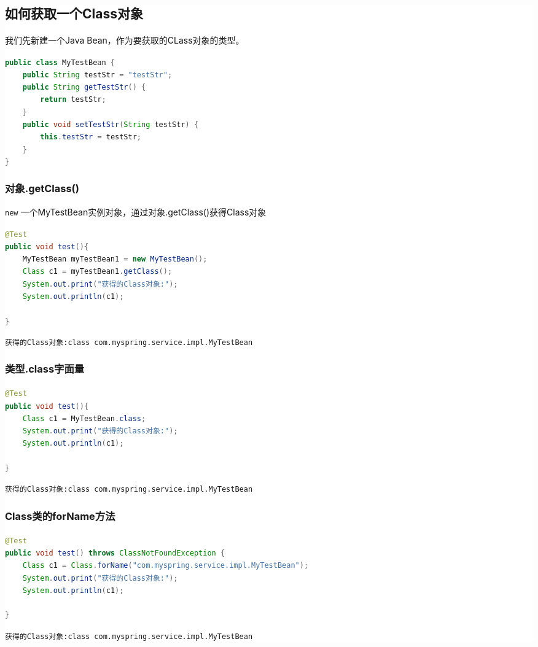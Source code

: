 
## 如何获取一个Class对象

我们先新建一个Java Bean，作为要获取的CLass对象的类型。

```java
public class MyTestBean {
	public String testStr = "testStr";
	public String getTestStr() {
		return testStr;
	}
	public void setTestStr(String testStr) {
		this.testStr = testStr;
	}
}
```

### 对象.getClass()

`new` 一个MyTestBean实例对象，通过对象.getClass()获得Class对象
```java
@Test
public void test(){
    MyTestBean myTestBean1 = new MyTestBean();
    Class c1 = myTestBean1.getClass();
    System.out.print("获得的Class对象:");
    System.out.println(c1);

}
```
```properties
获得的Class对象:class com.myspring.service.impl.MyTestBean
```

### 类型.class字面量

```java
@Test
public void test(){
    Class c1 = MyTestBean.class;
    System.out.print("获得的Class对象:");
    System.out.println(c1);

}
```
```properties
获得的Class对象:class com.myspring.service.impl.MyTestBean
```

### Class类的forName方法

```java
@Test
public void test() throws ClassNotFoundException {
    Class c1 = Class.forName("com.myspring.service.impl.MyTestBean");
    System.out.print("获得的Class对象:");
    System.out.println(c1);

}
```
```properties
获得的Class对象:class com.myspring.service.impl.MyTestBean
```
